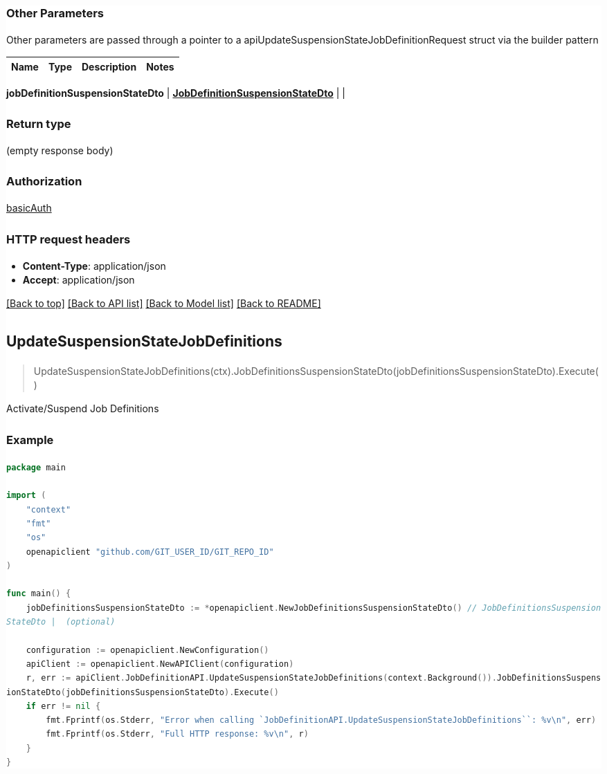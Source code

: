 ### Other Parameters

Other parameters are passed through a pointer to a apiUpdateSuspensionStateJobDefinitionRequest struct via the builder pattern


Name | Type | Description  | Notes
------------- | ------------- | ------------- | -------------

 **jobDefinitionSuspensionStateDto** | [**JobDefinitionSuspensionStateDto**](JobDefinitionSuspensionStateDto.md) |  | 

### Return type

 (empty response body)

### Authorization

[basicAuth](../README.md#basicAuth)

### HTTP request headers

- **Content-Type**: application/json
- **Accept**: application/json

[[Back to top]](#) [[Back to API list]](../README.md#documentation-for-api-endpoints)
[[Back to Model list]](../README.md#documentation-for-models)
[[Back to README]](../README.md)


## UpdateSuspensionStateJobDefinitions

> UpdateSuspensionStateJobDefinitions(ctx).JobDefinitionsSuspensionStateDto(jobDefinitionsSuspensionStateDto).Execute()

Activate/Suspend Job Definitions



### Example

```go
package main

import (
	"context"
	"fmt"
	"os"
	openapiclient "github.com/GIT_USER_ID/GIT_REPO_ID"
)

func main() {
	jobDefinitionsSuspensionStateDto := *openapiclient.NewJobDefinitionsSuspensionStateDto() // JobDefinitionsSuspensionStateDto |  (optional)

	configuration := openapiclient.NewConfiguration()
	apiClient := openapiclient.NewAPIClient(configuration)
	r, err := apiClient.JobDefinitionAPI.UpdateSuspensionStateJobDefinitions(context.Background()).JobDefinitionsSuspensionStateDto(jobDefinitionsSuspensionStateDto).Execute()
	if err != nil {
		fmt.Fprintf(os.Stderr, "Error when calling `JobDefinitionAPI.UpdateSuspensionStateJobDefinitions``: %v\n", err)
		fmt.Fprintf(os.Stderr, "Full HTTP response: %v\n", r)
	}
}
```
